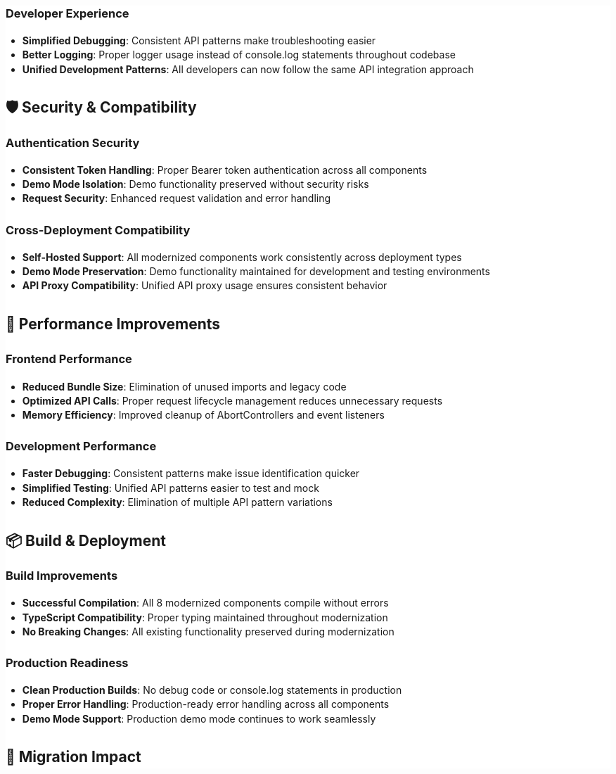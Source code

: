 ### **Developer Experience**

- **Simplified Debugging**: Consistent API patterns make troubleshooting easier
- **Better Logging**: Proper logger usage instead of console.log statements throughout codebase
- **Unified Development Patterns**: All developers can now follow the same API integration approach

## 🛡️ **Security & Compatibility**

### **Authentication Security**

- **Consistent Token Handling**: Proper Bearer token authentication across all components
- **Demo Mode Isolation**: Demo functionality preserved without security risks
- **Request Security**: Enhanced request validation and error handling

### **Cross-Deployment Compatibility**

- **Self-Hosted Support**: All modernized components work consistently across deployment types
- **Demo Mode Preservation**: Demo functionality maintained for development and testing environments
- **API Proxy Compatibility**: Unified API proxy usage ensures consistent behavior

## 🚀 **Performance Improvements**

### **Frontend Performance**

- **Reduced Bundle Size**: Elimination of unused imports and legacy code
- **Optimized API Calls**: Proper request lifecycle management reduces unnecessary requests
- **Memory Efficiency**: Improved cleanup of AbortControllers and event listeners

### **Development Performance**

- **Faster Debugging**: Consistent patterns make issue identification quicker
- **Simplified Testing**: Unified API patterns easier to test and mock
- **Reduced Complexity**: Elimination of multiple API pattern variations

## 📦 **Build & Deployment**

### **Build Improvements**

- **Successful Compilation**: All 8 modernized components compile without errors
- **TypeScript Compatibility**: Proper typing maintained throughout modernization
- **No Breaking Changes**: All existing functionality preserved during modernization

### **Production Readiness**

- **Clean Production Builds**: No debug code or console.log statements in production
- **Proper Error Handling**: Production-ready error handling across all components
- **Demo Mode Support**: Production demo mode continues to work seamlessly

## 🔄 **Migration Impact**
